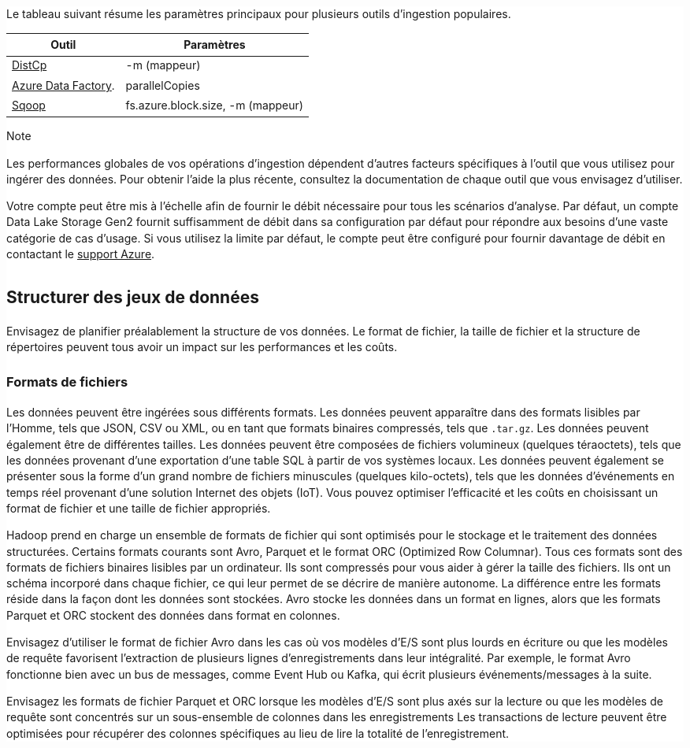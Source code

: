 Le tableau suivant résume les paramètres principaux pour plusieurs outils d’ingestion populaires.  

| Outil               | Paramètres | 
|--------------------|------------------------------------------------------|
| [DistCp](data-lake-storage-use-distcp.md#performance-considerations-while-using-distcp)             | -m (mappeur) |
| [Azure Data Factory](../../data-factory/copy-activity-performance.md). | parallelCopies    | 
| [Sqoop](/archive/blogs/shanyu/performance-tuning-for-hdinsight-storm-and-microsoft-azure-eventhubs)          | fs.azure.block.size, -m (mappeur)   |   

> [!NOTE]
> Les performances globales de vos opérations d’ingestion dépendent d’autres facteurs spécifiques à l’outil que vous utilisez pour ingérer des données. Pour obtenir l’aide la plus récente, consultez la documentation de chaque outil que vous envisagez d’utiliser.

Votre compte peut être mis à l’échelle afin de fournir le débit nécessaire pour tous les scénarios d’analyse. Par défaut, un compte Data Lake Storage Gen2 fournit suffisamment de débit dans sa configuration par défaut pour répondre aux besoins d’une vaste catégorie de cas d’usage. Si vous utilisez la limite par défaut, le compte peut être configuré pour fournir davantage de débit en contactant le [support Azure](https://azure.microsoft.com/support/faq/).

## <a name="structure-data-sets"></a>Structurer des jeux de données

Envisagez de planifier préalablement la structure de vos données. Le format de fichier, la taille de fichier et la structure de répertoires peuvent tous avoir un impact sur les performances et les coûts. 

### <a name="file-formats"></a>Formats de fichiers

Les données peuvent être ingérées sous différents formats. Les données peuvent apparaître dans des formats lisibles par l’Homme, tels que JSON, CSV ou XML, ou en tant que formats binaires compressés, tels que `.tar.gz`. Les données peuvent également être de différentes tailles. Les données peuvent être composées de fichiers volumineux (quelques téraoctets), tels que les données provenant d’une exportation d’une table SQL à partir de vos systèmes locaux. Les données peuvent également se présenter sous la forme d’un grand nombre de fichiers minuscules (quelques kilo-octets), tels que les données d’événements en temps réel provenant d’une solution Internet des objets (IoT). Vous pouvez optimiser l’efficacité et les coûts en choisissant un format de fichier et une taille de fichier appropriés. 

Hadoop prend en charge un ensemble de formats de fichier qui sont optimisés pour le stockage et le traitement des données structurées. Certains formats courants sont Avro, Parquet et le format ORC (Optimized Row Columnar). Tous ces formats sont des formats de fichiers binaires lisibles par un ordinateur. Ils sont compressés pour vous aider à gérer la taille des fichiers. Ils ont un schéma incorporé dans chaque fichier, ce qui leur permet de se décrire de manière autonome. La différence entre les formats réside dans la façon dont les données sont stockées. Avro stocke les données dans un format en lignes, alors que les formats Parquet et ORC stockent des données dans format en colonnes.

Envisagez d’utiliser le format de fichier Avro dans les cas où vos modèles d’E/S sont plus lourds en écriture ou que les modèles de requête favorisent l’extraction de plusieurs lignes d’enregistrements dans leur intégralité. Par exemple, le format Avro fonctionne bien avec un bus de messages, comme Event Hub ou Kafka, qui écrit plusieurs événements/messages à la suite.

Envisagez les formats de fichier Parquet et ORC lorsque les modèles d’E/S sont plus axés sur la lecture ou que les modèles de requête sont concentrés sur un sous-ensemble de colonnes dans les enregistrements Les transactions de lecture peuvent être optimisées pour récupérer des colonnes spécifiques au lieu de lire la totalité de l’enregistrement.
